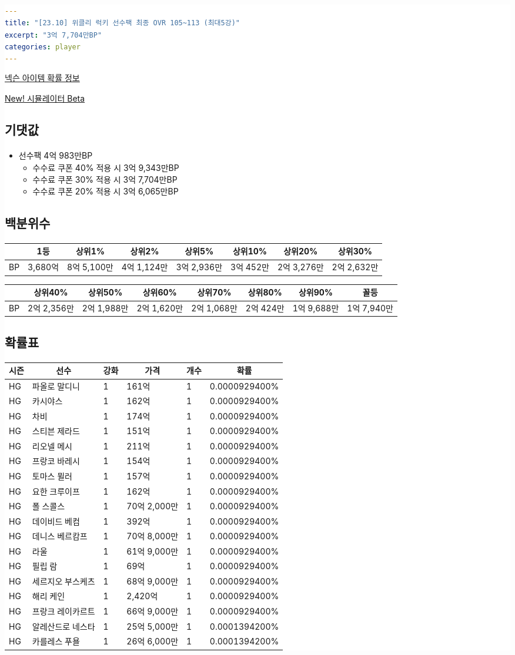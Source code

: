 ```yaml
---
title: "[23.10] 위클리 럭키 선수팩 최종 OVR 105~113 (최대5강)"
excerpt: "3억 7,704만BP"
categories: player
---
```

[넥슨 아이템 확률 정보](http://iteminfo.nexon.com/probability/fco?sn=7607)

[New! 시뮬레이터 Beta](/simulator/7607)
## 기댓값
- 선수팩 4억 983만BP
  - 수수료 쿠폰 40% 적용 시 3억 9,343만BP
  - 수수료 쿠폰 30% 적용 시 3억 7,704만BP
  - 수수료 쿠폰 20% 적용 시 3억 6,065만BP


## 백분위수

||1등|상위1%|상위2%|상위5%|상위10%|상위20%|상위30%|
|---|---|---|---|---|---|---|---|
|BP|3,680억|8억 5,100만|4억 1,124만|3억 2,936만|3억 452만|2억 3,276만|2억 2,632만|

||상위40%|상위50%|상위60%|상위70%|상위80%|상위90%|꼴등|
|---|---|---|---|---|---|---|---|
|BP|2억 2,356만|2억 1,988만|2억 1,620만|2억 1,068만|2억 424만|1억 9,688만|1억 7,940만|


## 확률표

|시즌|선수|강화|가격|개수|확률|
|---|---|---|---|---|---|
|HG|파올로 말디니|1|161억|1|0.0000929400%|
|HG|카시야스|1|162억|1|0.0000929400%|
|HG|차비|1|174억|1|0.0000929400%|
|HG|스티븐 제라드|1|151억|1|0.0000929400%|
|HG|리오넬 메시|1|211억|1|0.0000929400%|
|HG|프랑코 바레시|1|154억|1|0.0000929400%|
|HG|토마스 뮐러|1|157억|1|0.0000929400%|
|HG|요한 크루이프|1|162억|1|0.0000929400%|
|HG|폴 스콜스|1|70억 2,000만|1|0.0000929400%|
|HG|데이비드 베컴|1|392억|1|0.0000929400%|
|HG|데니스 베르캄프|1|70억 8,000만|1|0.0000929400%|
|HG|라울|1|61억 9,000만|1|0.0000929400%|
|HG|필립 람|1|69억|1|0.0000929400%|
|HG|세르지오 부스케츠|1|68억 9,000만|1|0.0000929400%|
|HG|해리 케인|1|2,420억|1|0.0000929400%|
|HG|프랑크 레이카르트|1|66억 9,000만|1|0.0000929400%|
|HG|알레산드로 네스타|1|25억 5,000만|1|0.0001394200%|
|HG|카를레스 푸욜|1|26억 6,000만|1|0.0001394200%|